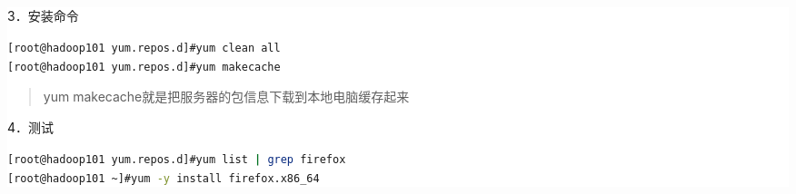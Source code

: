 3．安装命令

```bash
[root@hadoop101 yum.repos.d]#yum clean all
[root@hadoop101 yum.repos.d]#yum makecache
```

>  yum makecache就是把服务器的包信息下载到本地电脑缓存起来

4．测试

```bash
[root@hadoop101 yum.repos.d]#yum list | grep firefox
[root@hadoop101 ~]#yum -y install firefox.x86_64
```

